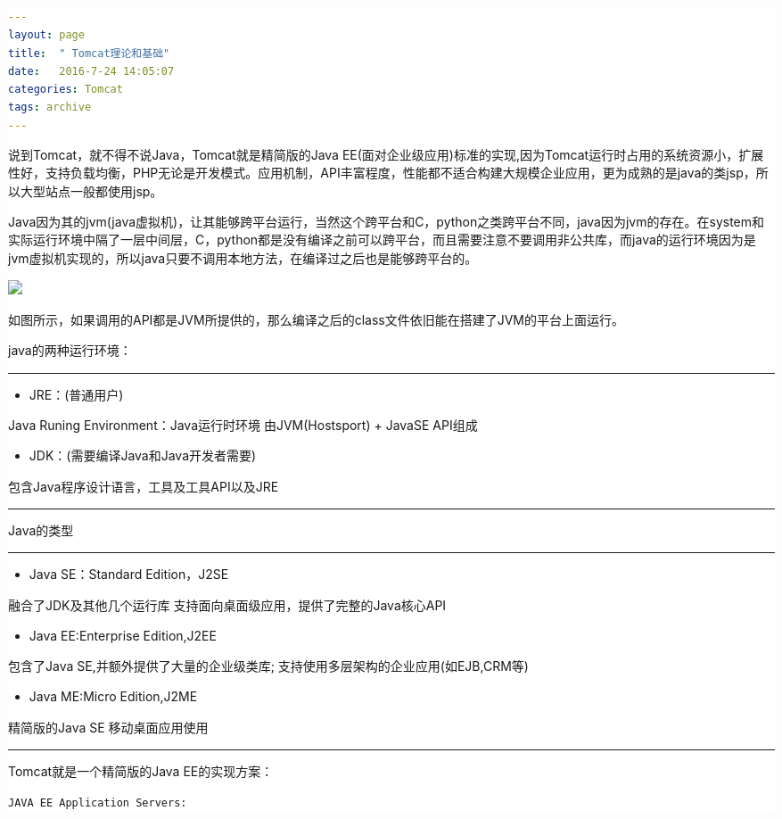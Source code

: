 ```yaml
---
layout: page
title:  " Tomcat理论和基础"
date:   2016-7-24 14:05:07
categories: Tomcat
tags: archive
---
```



说到Tomcat，就不得不说Java，Tomcat就是精简版的Java EE(面对企业级应用)标准的实现,因为Tomcat运行时占用的系统资源小，扩展性好，支持负载均衡，PHP无论是开发模式。应用机制，API丰富程度，性能都不适合构建大规模企业应用，更为成熟的是java的类jsp，所以大型站点一般都使用jsp。

Java因为其的jvm(java虚拟机)，让其能够跨平台运行，当然这个跨平台和C，python之类跨平台不同，java因为jvm的存在。在system和实际运行环境中隔了一层中间层，C，python都是没有编译之前可以跨平台，而且需要注意不要调用非公共库，而java的运行环境因为是jvm虚拟机实现的，所以java只要不调用本地方法，在编译过之后也是能够跨平台的。

![](https://hihihiai.com/img/linux/server/Tomcat1/New%20Mockup%2021_4.png?raw=true?raw=true)


如图所示，如果调用的API都是JVM所提供的，那么编译之后的class文件依旧能在搭建了JVM的平台上面运行。

java的两种运行环境：

---------------------------------------------------------
- JRE：(普通用户)

Java Runing Environment：Java运行时环境
由JVM(Hostsport) + JavaSE API组成

- JDK：(需要编译Java和Java开发者需要)

包含Java程序设计语言，工具及工具API以及JRE

---------------------------------------------------------

Java的类型

---------------------------------------------------------
- Java SE：Standard Edition，J2SE

融合了JDK及其他几个运行库
支持面向桌面级应用，提供了完整的Java核心API


- Java EE:Enterprise Edition,J2EE

包含了Java SE,并额外提供了大量的企业级类库;
支持使用多层架构的企业应用(如EJB,CRM等)


- Java ME:Micro Edition,J2ME

精简版的Java SE
移动桌面应用使用

---------------------------------------------------------
Tomcat就是一个精简版的Java EE的实现方案：

	JAVA EE Application Servers:
	